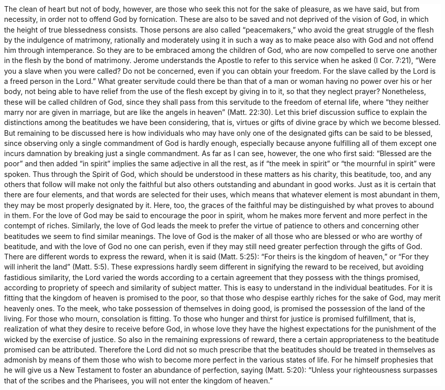 The clean of heart but not of body, however, are those who seek this not for the sake of pleasure, as we have said, but from necessity, in order not to offend God by fornication. These are also to be saved and not deprived of the vision of God, in which the height of true blessedness consists. Those persons are also called “peacemakers,” who avoid the great struggle of the flesh by the indulgence of matrimony, rationally and moderately using it in such a way as to make peace also with God and not offend him through intemperance. So they are to be embraced among the children of God, who are now compelled to serve one another in the flesh by the bond of matrimony. 
Jerome understands the Apostle to refer to this service when he asked (I Cor. 7:21), “Were you a slave when you were called? Do not be concerned, even if you can obtain your freedom. For the slave called by the Lord is a freed person in the Lord.” What greater servitude could there be than that of a man or woman having no power over his or her body, not being able to have relief from the use of the flesh except by giving in to it, so that they neglect prayer? Nonetheless, these will be called children of God, since they shall pass from this servitude to the freedom of eternal life, where “they neither marry nor are given in marriage, but are like the angels in heaven” (Matt. 22:30). 
Let this brief discussion suffice to explain the distinctions among the beatitudes we have been considering, that is, virtues or gifts of divine grace by which we become blessed. But remaining to be discussed here is how individuals who may have only one of the designated gifts can be said to be blessed, since observing only a single commandment of God is hardly enough, especially because anyone fulfilling all of them except one incurs damnation by breaking just a single commandment. As far as I can see, however, the one who first said: “Blessed are the poor” and then added “in spirit” implies the same adjective in all the rest, as if “the meek in spirit” or “the mournful in spirit” were spoken. Thus through the Spirit of God, which should be understood in these matters as his charity, this beatitude, too, and any others that follow will make not only the faithful but also others outstanding and abundant in good works. 
Just as it is certain that there are four elements, and that words are selected for their uses, which means that whatever element is most abundant in them, they may be most properly designated by it. Here, too, the graces of the faithful may be distinguished by what proves to abound in them. For the love of God may be said to encourage the poor in spirit, whom he makes more fervent and more perfect in the contempt of riches. Similarly, the love of God leads the meek to prefer the virtue of patience to others and concerning other beatitudes we seem to find similar meanings. 
The love of God is the maker of all those who are blessed or who are worthy of beatitude, and with the love of God no one can perish, even if they may still need greater perfection through the gifts of God. There are different words to express the reward, when it is said (Matt. 5:25): “For theirs is the kingdom of heaven,” or “For they will inherit the land” (Matt. 5:5). These expressions hardly seem different in signifying the reward to be received, but avoiding fastidious similarity, the Lord varied the words according to a certain agreement that they possess with the things promised, according to propriety of speech and similarity of subject matter. This is easy to understand in the individual beatitudes. For it is fitting that the kingdom of heaven is promised to the poor, so that those who despise earthly riches for the sake of God, may merit heavenly ones. To the meek, who take possession of themselves in doing good, is promised the possession of the land of the living. For those who mourn, consolation is fitting. 
To those who hunger and thirst for justice is promised fulfillment, that is, realization of what they desire to receive before God, in whose love they have the highest expectations for the punishment of the wicked by the exercise of justice. So also in the remaining expressions of reward, there a certain appropriateness to the beatitude promised can be attributed. Therefore the Lord did not so much prescribe that the beatitudes should be treated in themselves as admonish by means of them those who wish to become more perfect in the various states of life. For he himself prophesies that he will give us a New Testament to foster an abundance of perfection, saying (Matt. 5:20): “Unless your righteousness surpasses that of the scribes and the Pharisees, you will not enter the kingdom of heaven.” 
